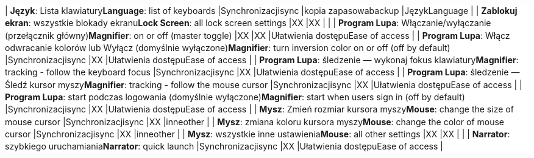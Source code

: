 | <span data-ttu-id="f6c51-438">**Język**: Lista klawiatury</span><span class="sxs-lookup"><span data-stu-id="f6c51-438">**Language**: list of keyboards</span></span> |<span data-ttu-id="f6c51-439">Synchronizacji</span><span class="sxs-lookup"><span data-stu-id="f6c51-439">sync</span></span> |<span data-ttu-id="f6c51-440">kopia zapasowa</span><span class="sxs-lookup"><span data-stu-id="f6c51-440">backup</span></span> |<span data-ttu-id="f6c51-441">Język</span><span class="sxs-lookup"><span data-stu-id="f6c51-441">Language</span></span> |
| <span data-ttu-id="f6c51-442">**Zablokuj ekran**: wszystkie blokady ekranu</span><span class="sxs-lookup"><span data-stu-id="f6c51-442">**Lock Screen**: all lock screen settings</span></span> |<span data-ttu-id="f6c51-443">X</span><span class="sxs-lookup"><span data-stu-id="f6c51-443">X</span></span> |<span data-ttu-id="f6c51-444">X</span><span class="sxs-lookup"><span data-stu-id="f6c51-444">X</span></span> | |
| <span data-ttu-id="f6c51-445">**Program Lupa**: Włączanie/wyłączanie (przełącznik główny)</span><span class="sxs-lookup"><span data-stu-id="f6c51-445">**Magnifier**: on or off (master toggle)</span></span> |<span data-ttu-id="f6c51-446">X</span><span class="sxs-lookup"><span data-stu-id="f6c51-446">X</span></span> |<span data-ttu-id="f6c51-447">X</span><span class="sxs-lookup"><span data-stu-id="f6c51-447">X</span></span> |<span data-ttu-id="f6c51-448">Ułatwienia dostępu</span><span class="sxs-lookup"><span data-stu-id="f6c51-448">Ease of access</span></span> |
| <span data-ttu-id="f6c51-449">**Program Lupa**: Włącz odwracanie kolorów lub Wyłącz (domyślnie wyłączone)</span><span class="sxs-lookup"><span data-stu-id="f6c51-449">**Magnifier**: turn inversion color on or off (off by default)</span></span> |<span data-ttu-id="f6c51-450">Synchronizacji</span><span class="sxs-lookup"><span data-stu-id="f6c51-450">sync</span></span> |<span data-ttu-id="f6c51-451">X</span><span class="sxs-lookup"><span data-stu-id="f6c51-451">X</span></span> |<span data-ttu-id="f6c51-452">Ułatwienia dostępu</span><span class="sxs-lookup"><span data-stu-id="f6c51-452">Ease of access</span></span> |
| <span data-ttu-id="f6c51-453">**Program Lupa**: śledzenie — wykonaj fokus klawiatury</span><span class="sxs-lookup"><span data-stu-id="f6c51-453">**Magnifier**: tracking - follow the keyboard focus</span></span> |<span data-ttu-id="f6c51-454">Synchronizacji</span><span class="sxs-lookup"><span data-stu-id="f6c51-454">sync</span></span> |<span data-ttu-id="f6c51-455">X</span><span class="sxs-lookup"><span data-stu-id="f6c51-455">X</span></span> |<span data-ttu-id="f6c51-456">Ułatwienia dostępu</span><span class="sxs-lookup"><span data-stu-id="f6c51-456">Ease of access</span></span> |
| <span data-ttu-id="f6c51-457">**Program Lupa**: śledzenie — Śledź kursor myszy</span><span class="sxs-lookup"><span data-stu-id="f6c51-457">**Magnifier**: tracking - follow the mouse cursor</span></span> |<span data-ttu-id="f6c51-458">Synchronizacji</span><span class="sxs-lookup"><span data-stu-id="f6c51-458">sync</span></span> |<span data-ttu-id="f6c51-459">X</span><span class="sxs-lookup"><span data-stu-id="f6c51-459">X</span></span> |<span data-ttu-id="f6c51-460">Ułatwienia dostępu</span><span class="sxs-lookup"><span data-stu-id="f6c51-460">Ease of access</span></span> |
| <span data-ttu-id="f6c51-461">**Program Lupa**: start podczas logowania (domyślnie wyłączone)</span><span class="sxs-lookup"><span data-stu-id="f6c51-461">**Magnifier**: start when users sign in (off by default)</span></span> |<span data-ttu-id="f6c51-462">Synchronizacji</span><span class="sxs-lookup"><span data-stu-id="f6c51-462">sync</span></span> |<span data-ttu-id="f6c51-463">X</span><span class="sxs-lookup"><span data-stu-id="f6c51-463">X</span></span> |<span data-ttu-id="f6c51-464">Ułatwienia dostępu</span><span class="sxs-lookup"><span data-stu-id="f6c51-464">Ease of access</span></span> |
| <span data-ttu-id="f6c51-465">**Mysz**: Zmień rozmiar kursora myszy</span><span class="sxs-lookup"><span data-stu-id="f6c51-465">**Mouse**: change the size of mouse cursor</span></span> |<span data-ttu-id="f6c51-466">Synchronizacji</span><span class="sxs-lookup"><span data-stu-id="f6c51-466">sync</span></span> |<span data-ttu-id="f6c51-467">X</span><span class="sxs-lookup"><span data-stu-id="f6c51-467">X</span></span> |<span data-ttu-id="f6c51-468">inne</span><span class="sxs-lookup"><span data-stu-id="f6c51-468">other</span></span> |
| <span data-ttu-id="f6c51-469">**Mysz**: zmiana koloru kursora myszy</span><span class="sxs-lookup"><span data-stu-id="f6c51-469">**Mouse**: change the color of mouse cursor</span></span> |<span data-ttu-id="f6c51-470">Synchronizacji</span><span class="sxs-lookup"><span data-stu-id="f6c51-470">sync</span></span> |<span data-ttu-id="f6c51-471">X</span><span class="sxs-lookup"><span data-stu-id="f6c51-471">X</span></span> |<span data-ttu-id="f6c51-472">inne</span><span class="sxs-lookup"><span data-stu-id="f6c51-472">other</span></span> |
| <span data-ttu-id="f6c51-473">**Mysz**: wszystkie inne ustawienia</span><span class="sxs-lookup"><span data-stu-id="f6c51-473">**Mouse**: all other settings</span></span> |<span data-ttu-id="f6c51-474">X</span><span class="sxs-lookup"><span data-stu-id="f6c51-474">X</span></span> |<span data-ttu-id="f6c51-475">X</span><span class="sxs-lookup"><span data-stu-id="f6c51-475">X</span></span> | |
| <span data-ttu-id="f6c51-476">**Narrator**: szybkiego uruchamiania</span><span class="sxs-lookup"><span data-stu-id="f6c51-476">**Narrator**: quick launch</span></span> |<span data-ttu-id="f6c51-477">Synchronizacji</span><span class="sxs-lookup"><span data-stu-id="f6c51-477">sync</span></span> |<span data-ttu-id="f6c51-478">X</span><span class="sxs-lookup"><span data-stu-id="f6c51-478">X</span></span> |<span data-ttu-id="f6c51-479">Ułatwienia dostępu</span><span class="sxs-lookup"><span data-stu-id="f6c51-479">Ease of access</span></span> |